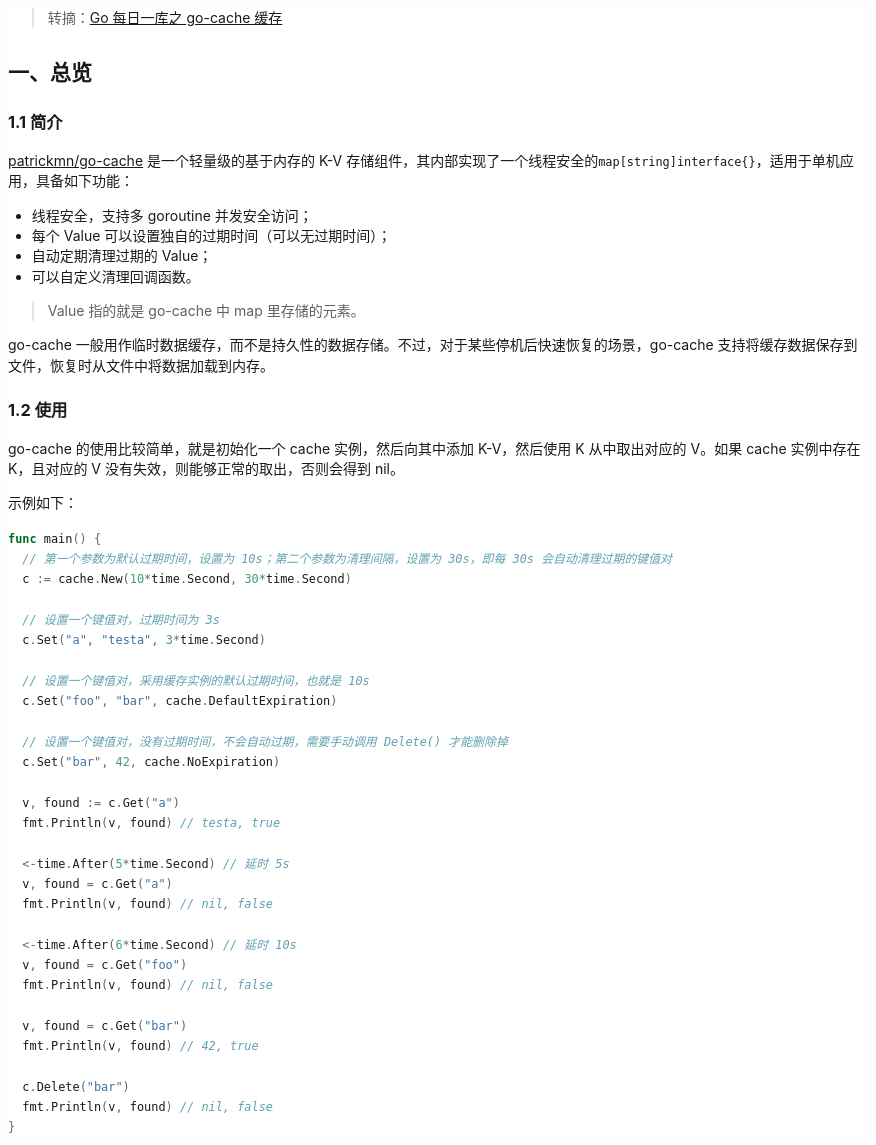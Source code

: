 > 转摘：[Go 每日一库之 go-cache 缓存](https://mp.weixin.qq.com/s/f4FAt-RgraOFXSfZmWjeoQ)

## 一、总览

### 1.1 简介

[patrickmn/go-cache](https://github.com/patrickmn/go-cache) 是一个轻量级的基于内存的 K-V 存储组件，其内部实现了一个线程安全的`map[string]interface{}`，适用于单机应用，具备如下功能：

* 线程安全，支持多 goroutine 并发安全访问；
* 每个 Value 可以设置独自的过期时间（可以无过期时间）；
* 自动定期清理过期的 Value；
* 可以自定义清理回调函数。

> Value 指的就是 go-cache 中 map 里存储的元素。

go-cache 一般用作临时数据缓存，而不是持久性的数据存储。不过，对于某些停机后快速恢复的场景，go-cache 支持将缓存数据保存到文件，恢复时从文件中将数据加载到内存。

### 1.2 使用

go-cache 的使用比较简单，就是初始化一个 cache 实例，然后向其中添加 K-V，然后使用 K 从中取出对应的 V。如果 cache 实例中存在 K，且对应的 V 没有失效，则能够正常的取出，否则会得到 nil。

示例如下：

```go
func main() {
  // 第一个参数为默认过期时间，设置为 10s；第二个参数为清理间隔，设置为 30s，即每 30s 会自动清理过期的键值对
  c := cache.New(10*time.Second, 30*time.Second)
  
  // 设置一个键值对，过期时间为 3s
  c.Set("a", "testa", 3*time.Second)
  
  // 设置一个键值对，采用缓存实例的默认过期时间，也就是 10s
  c.Set("foo", "bar", cache.DefaultExpiration)
  
  // 设置一个键值对，没有过期时间，不会自动过期，需要手动调用 Delete() 才能删除掉
  c.Set("bar", 42, cache.NoExpiration)
  
  v, found := c.Get("a")
  fmt.Println(v, found) // testa, true
  
  <-time.After(5*time.Second) // 延时 5s
  v, found = c.Get("a")
  fmt.Println(v, found) // nil, false
  
  <-time.After(6*time.Second) // 延时 10s
  v, found = c.Get("foo")
  fmt.Println(v, found) // nil, false
  
  v, found = c.Get("bar")
  fmt.Println(v, found) // 42, true
  
  c.Delete("bar")
  fmt.Println(v, found) // nil, false
}
```
